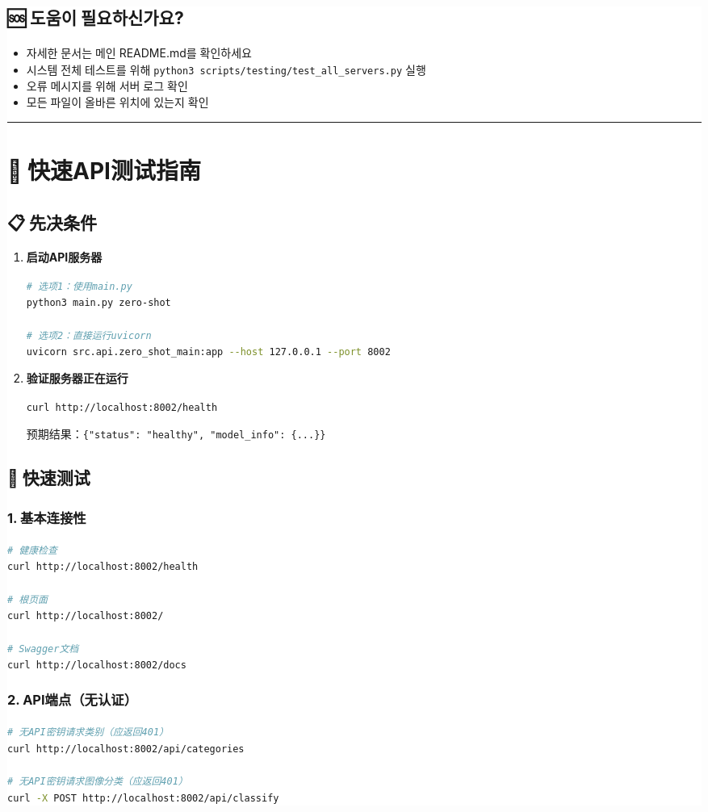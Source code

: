 ## 🆘 도움이 필요하신가요?

- 자세한 문서는 메인 README.md를 확인하세요
- 시스템 전체 테스트를 위해 `python3 scripts/testing/test_all_servers.py` 실행
- 오류 메시지를 위해 서버 로그 확인
- 모든 파일이 올바른 위치에 있는지 확인

---

# 🚀 快速API测试指南

## 📋 先决条件

1. **启动API服务器**
   ```bash
   # 选项1：使用main.py
   python3 main.py zero-shot
   
   # 选项2：直接运行uvicorn
   uvicorn src.api.zero_shot_main:app --host 127.0.0.1 --port 8002
   ```

2. **验证服务器正在运行**
   ```bash
   curl http://localhost:8002/health
   ```
   预期结果：`{"status": "healthy", "model_info": {...}}`

## 🧪 快速测试

### 1. 基本连接性
```bash
# 健康检查
curl http://localhost:8002/health

# 根页面
curl http://localhost:8002/

# Swagger文档
curl http://localhost:8002/docs
```

### 2. API端点（无认证）
```bash
# 无API密钥请求类别（应返回401）
curl http://localhost:8002/api/categories

# 无API密钥请求图像分类（应返回401）
curl -X POST http://localhost:8002/api/classify
```
